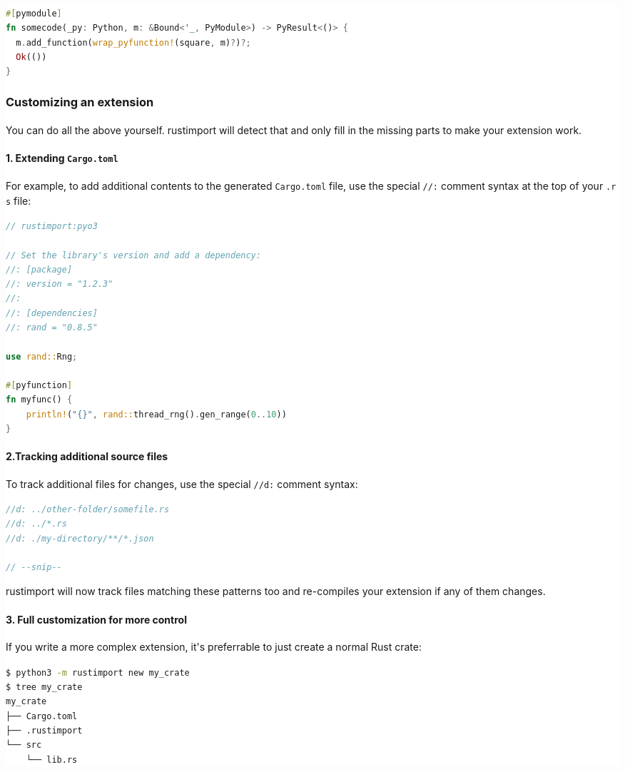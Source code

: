 ```rust
#[pymodule]
fn somecode(_py: Python, m: &Bound<'_, PyModule>) -> PyResult<()> {
  m.add_function(wrap_pyfunction!(square, m)?)?;
  Ok(())
}
```

### Customizing an extension
You can do all the above yourself. rustimport will detect that and only fill in the missing parts to make your extension work.

#### 1. Extending `Cargo.toml`
For example, to add additional contents to the generated `Cargo.toml` file, use the special `//:` comment syntax at the top of your `.rs` file:
```rust
// rustimport:pyo3

// Set the library's version and add a dependency:
//: [package]
//: version = "1.2.3"
//:
//: [dependencies]
//: rand = "0.8.5"

use rand::Rng;

#[pyfunction]
fn myfunc() {
    println!("{}", rand::thread_rng().gen_range(0..10))
}
```

#### 2.Tracking additional source files
To track additional files for changes, use the special `//d:` comment syntax:
```rust
//d: ../other-folder/somefile.rs
//d: ../*.rs
//d: ./my-directory/**/*.json

// --snip--
```
rustimport will now track files matching these patterns too and re-compiles your extension if any of them changes.

#### 3. Full customization for more control
If you write a more complex extension, it's preferrable to just create a normal Rust crate:
```bash
$ python3 -m rustimport new my_crate
$ tree my_crate
my_crate
├── Cargo.toml
├── .rustimport
└── src
    └── lib.rs
```
